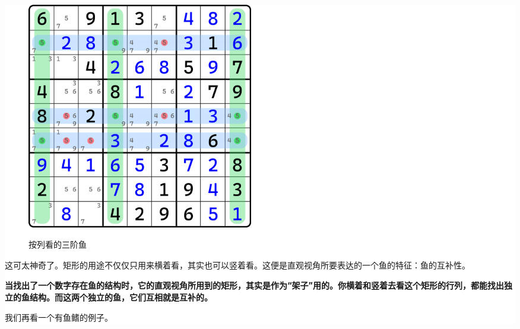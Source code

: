 <figure><img src="../../.gitbook/assets/image (46).png" alt="" width="375"><figcaption><p>按列看的三阶鱼</p></figcaption></figure>

这可太神奇了。矩形的用途不仅仅只用来横着看，其实也可以竖着看。这便是直观视角所要表达的一个鱼的特征：鱼的互补性。

**当找出了一个数字存在鱼的结构时，它的直观视角所用到的矩形，其实是作为“架子”用的。你横着和竖着去看这个矩形的行列，都能找出独立的鱼结构。而这两个独立的鱼，它们互相就是互补的。**

我们再看一个有鱼鳍的例子。
